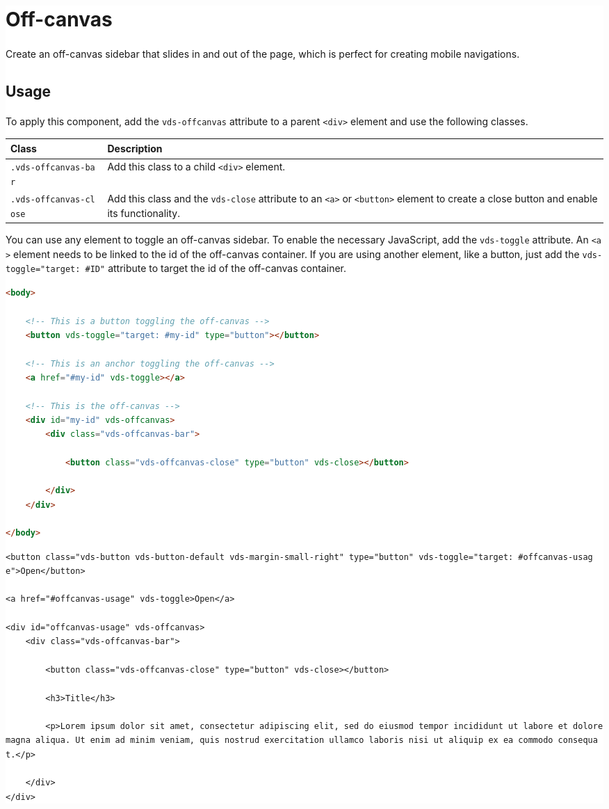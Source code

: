 # Off-canvas

<p class="vds-text-lead">Create an off-canvas sidebar that slides in and out of the page, which is perfect for creating mobile navigations.</p>

## Usage

To apply this component, add the `vds-offcanvas` attribute to a parent `<div>` element and use the following classes.

| Class                 | Description                                                                                                                          |
|:----------------------|:-------------------------------------------------------------------------------------------------------------------------------------|
| `.vds-offcanvas-bar`   | Add this class to a child `<div>` element.                                                                                           |
| `.vds-offcanvas-close` | Add this class and the `vds-close` attribute to an `<a>` or `<button>` element to create a close button and enable its functionality. |

You can use any element to toggle an off-canvas sidebar. To enable the necessary JavaScript, add the `vds-toggle` attribute. An `<a>` element needs to be linked to the id of the off-canvas container. If you are using another element, like a button, just add the `vds-toggle="target: #ID"` attribute to target the id of the off-canvas container.

```html
<body>

    <!-- This is a button toggling the off-canvas -->
    <button vds-toggle="target: #my-id" type="button"></button>

    <!-- This is an anchor toggling the off-canvas -->
    <a href="#my-id" vds-toggle></a>

    <!-- This is the off-canvas -->
    <div id="my-id" vds-offcanvas>
        <div class="vds-offcanvas-bar">

            <button class="vds-offcanvas-close" type="button" vds-close></button>

        </div>
    </div>

</body>
```

```example
<button class="vds-button vds-button-default vds-margin-small-right" type="button" vds-toggle="target: #offcanvas-usage">Open</button>

<a href="#offcanvas-usage" vds-toggle>Open</a>

<div id="offcanvas-usage" vds-offcanvas>
    <div class="vds-offcanvas-bar">

        <button class="vds-offcanvas-close" type="button" vds-close></button>

        <h3>Title</h3>

        <p>Lorem ipsum dolor sit amet, consectetur adipiscing elit, sed do eiusmod tempor incididunt ut labore et dolore magna aliqua. Ut enim ad minim veniam, quis nostrud exercitation ullamco laboris nisi ut aliquip ex ea commodo consequat.</p>

    </div>
</div>
```
